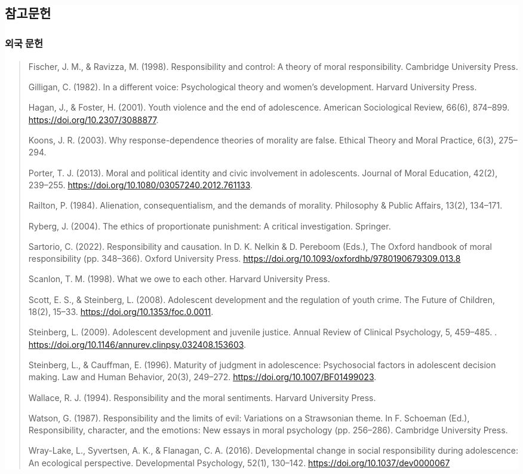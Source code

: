 
## 참고문헌

### 외국 문헌

> Fischer, J. M., & Ravizza, M. (1998). Responsibility and control: A theory of moral responsibility. Cambridge University Press.
>
> Gilligan, C. (1982). In a different voice: Psychological theory and women’s development. Harvard University Press.
>
> Hagan, J., & Foster, H. (2001). Youth violence and the end of adolescence. American Sociological Review, 66(6), 874–899. <https://doi.org/10.2307/3088877>.
>
> Koons, J. R. (2003). Why response-dependence theories of morality are false. Ethical Theory and Moral Practice, 6(3), 275–294.
>
> Porter, T. J. (2013). Moral and political identity and civic involvement in adolescents. Journal of Moral Education, 42(2), 239–255. <https://doi.org/10.1080/03057240.2012.761133>.
>
> Railton, P. (1984). Alienation, consequentialism, and the demands of morality. Philosophy & Public Affairs, 13(2), 134–171.
>
> Ryberg, J. (2004). The ethics of proportionate punishment: A critical investigation. Springer.
>
> Sartorio, C. (2022). Responsibility and causation. In D. K. Nelkin & D. Pereboom (Eds.), The Oxford handbook of moral responsibility (pp. 348–366). Oxford University Press. <https://doi.org/10.1093/oxfordhb/9780190679309.013.8>
>
> Scanlon, T. M. (1998). What we owe to each other. Harvard University Press.
>
> Scott, E. S., & Steinberg, L. (2008). Adolescent development and the regulation of youth crime. The Future of Children, 18(2), 15–33.  <https://doi.org/10.1353/foc.0.0011>.
>
> Steinberg, L. (2009). Adolescent development and juvenile justice. Annual Review of Clinical Psychology, 5, 459–485. . <https://doi.org/10.1146/annurev.clinpsy.032408.153603>.
>
> Steinberg, L., & Cauffman, E. (1996). Maturity of judgment in adolescence: Psychosocial factors in adolescent decision making. Law and Human Behavior, 20(3), 249–272. <https://doi.org/10.1007/BF01499023>.
>
> Wallace, R. J. (1994). Responsibility and the moral sentiments. Harvard University Press.
>
> Watson, G. (1987). Responsibility and the limits of evil: Variations on a Strawsonian theme. In F. Schoeman (Ed.), Responsibility, character, and the emotions: New essays in moral psychology (pp. 256–286). Cambridge University Press.
>
> Wray-Lake, L., Syvertsen, A. K., & Flanagan, C. A. (2016). Developmental change in social responsibility during adolescence: An ecological perspective. Developmental Psychology, 52(1), 130–142. <https://doi.org/10.1037/dev0000067>